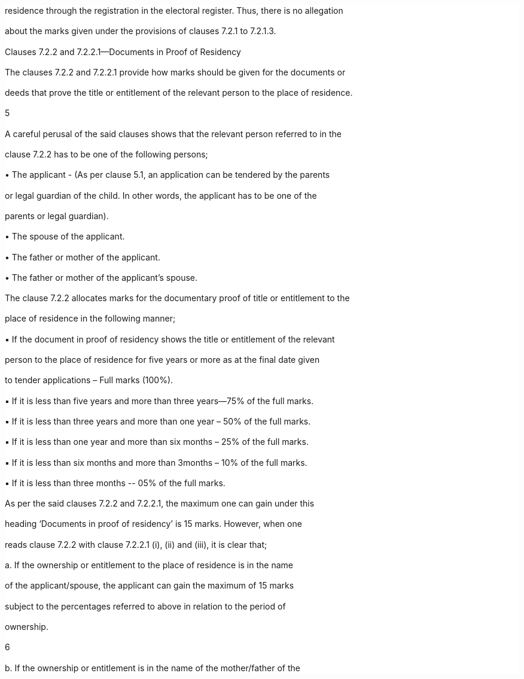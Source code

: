 residence through the registration in the electoral register. Thus, there is no allegation

about the marks given under the provisions of clauses 7.2.1 to 7.2.1.3.

Clauses 7.2.2 and 7.2.2.1—Documents in Proof of Residency

The clauses 7.2.2 and 7.2.2.1 provide how marks should be given for the documents or

deeds that prove the title or entitlement of the relevant person to the place of residence.

5

A careful perusal of the said clauses shows that the relevant person referred to in the

clause 7.2.2 has to be one of the following persons;

• The applicant - (As per clause 5.1, an application can be tendered by the parents

or legal guardian of the child. In other words, the applicant has to be one of the

parents or legal guardian).

• The spouse of the applicant.

• The father or mother of the applicant.

• The father or mother of the applicant’s spouse.

The clause 7.2.2 allocates marks for the documentary proof of title or entitlement to the

place of residence in the following manner;

▪ If the document in proof of residency shows the title or entitlement of the relevant

person to the place of residence for five years or more as at the final date given

to tender applications – Full marks (100%).

▪ If it is less than five years and more than three years—75% of the full marks.

▪ If it is less than three years and more than one year – 50% of the full marks.

▪ If it is less than one year and more than six months – 25% of the full marks.

▪ If it is less than six months and more than 3months – 10% of the full marks.

▪ If it is less than three months -- 05% of the full marks.

As per the said clauses 7.2.2 and 7.2.2.1, the maximum one can gain under this

heading ‘Documents in proof of residency’ is 15 marks. However, when one

reads clause 7.2.2 with clause 7.2.2.1 (i), (ii) and (iii), it is clear that;

a. If the ownership or entitlement to the place of residence is in the name

of the applicant/spouse, the applicant can gain the maximum of 15 marks

subject to the percentages referred to above in relation to the period of

ownership.

6

b. If the ownership or entitlement is in the name of the mother/father of the

